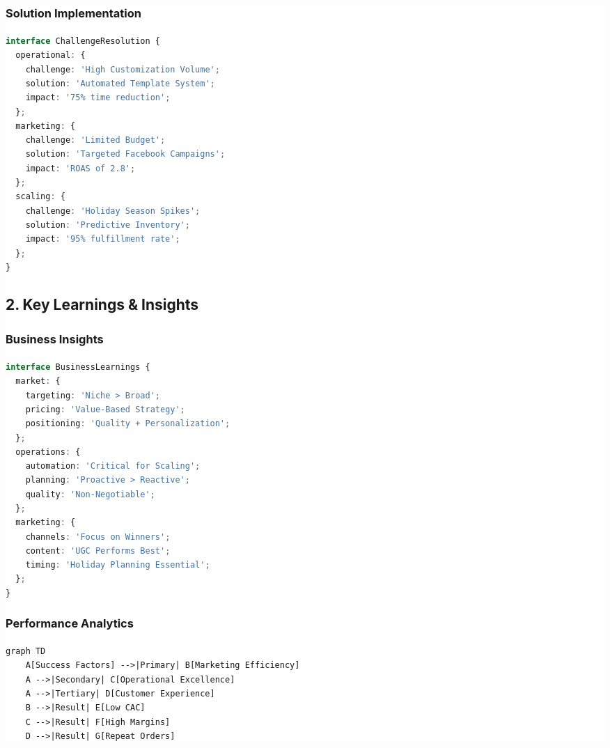 ### Solution Implementation
```typescript
interface ChallengeResolution {
  operational: {
    challenge: 'High Customization Volume';
    solution: 'Automated Template System';
    impact: '75% time reduction';
  };
  marketing: {
    challenge: 'Limited Budget';
    solution: 'Targeted Facebook Campaigns';
    impact: 'ROAS of 2.8';
  };
  scaling: {
    challenge: 'Holiday Season Spikes';
    solution: 'Predictive Inventory';
    impact: '95% fulfillment rate';
  };
}
```

## 2. Key Learnings & Insights

### Business Insights
```typescript
interface BusinessLearnings {
  market: {
    targeting: 'Niche > Broad';
    pricing: 'Value-Based Strategy';
    positioning: 'Quality + Personalization';
  };
  operations: {
    automation: 'Critical for Scaling';
    planning: 'Proactive > Reactive';
    quality: 'Non-Negotiable';
  };
  marketing: {
    channels: 'Focus on Winners';
    content: 'UGC Performs Best';
    timing: 'Holiday Planning Essential';
  };
}
```

### Performance Analytics
```mermaid
graph TD
    A[Success Factors] -->|Primary| B[Marketing Efficiency]
    A -->|Secondary| C[Operational Excellence]
    A -->|Tertiary| D[Customer Experience]
    B -->|Result| E[Low CAC]
    C -->|Result| F[High Margins]
    D -->|Result| G[Repeat Orders]
```

